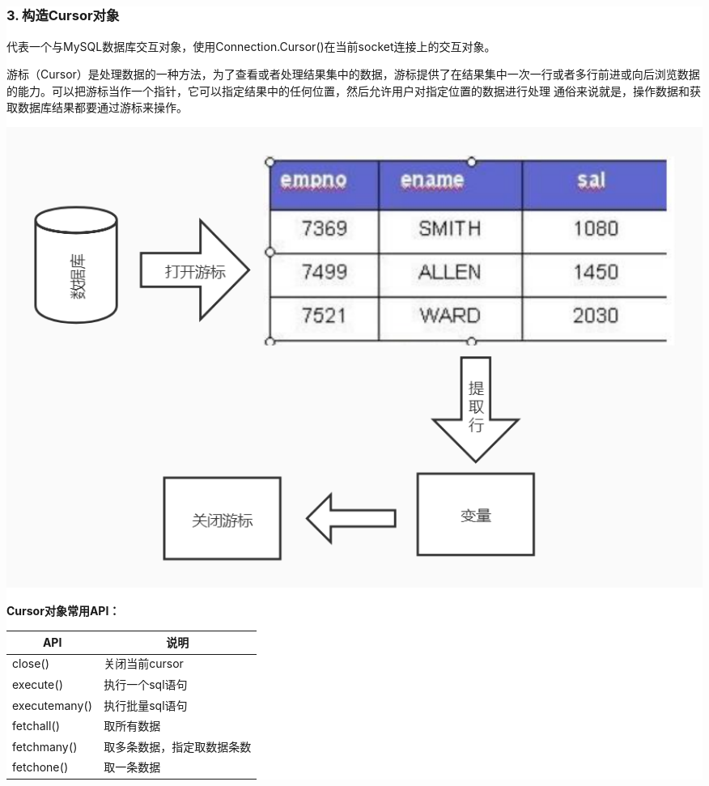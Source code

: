 ### 3. 构造Cursor对象

代表一个与MySQL数据库交互对象，使用Connection.Cursor()在当前socket连接上的交互对象。

游标（Cursor）是处理数据的一种方法，为了查看或者处理结果集中的数据，游标提供了在结果集中一次一行或者多行前进或向后浏览数据的能力。可以把游标当作一个指针，它可以指定结果中的任何位置，然后允许用户对指定位置的数据进行处理
通俗来说就是，操作数据和获取数据库结果都要通过游标来操作。

![image-20220607113024342](MySQL.assets/image-20220607113024342.png)



**Cursor对象常用API：**

| API           | 说明                       |
| ------------- | -------------------------- |
| close()       | 关闭当前cursor             |
| execute()     | 执行一个sql语句            |
| executemany() | 执行批量sql语句            |
| fetchall()    | 取所有数据                 |
| fetchmany()   | 取多条数据，指定取数据条数 |
| fetchone()    | 取一条数据                 |
